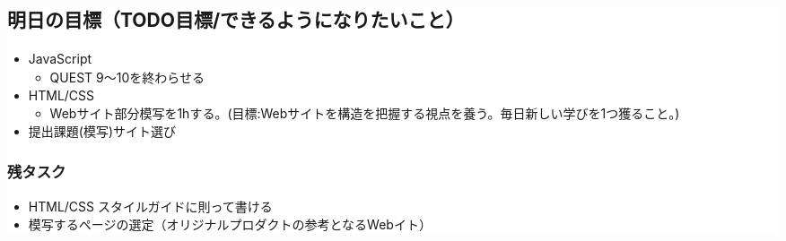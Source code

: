 
## 明日の目標（TODO目標/できるようになりたいこと）
- JavaScript
  - QUEST 9～10を終わらせる
- HTML/CSS
  - Webサイト部分模写を1hする。(目標:Webサイトを構造を把握する視点を養う。毎日新しい学びを1つ獲ること。)
- 提出課題(模写)サイト選び

### 残タスク
- HTML/CSS スタイルガイドに則って書ける
- 模写するページの選定（オリジナルプロダクトの参考となるWebイト）








  







